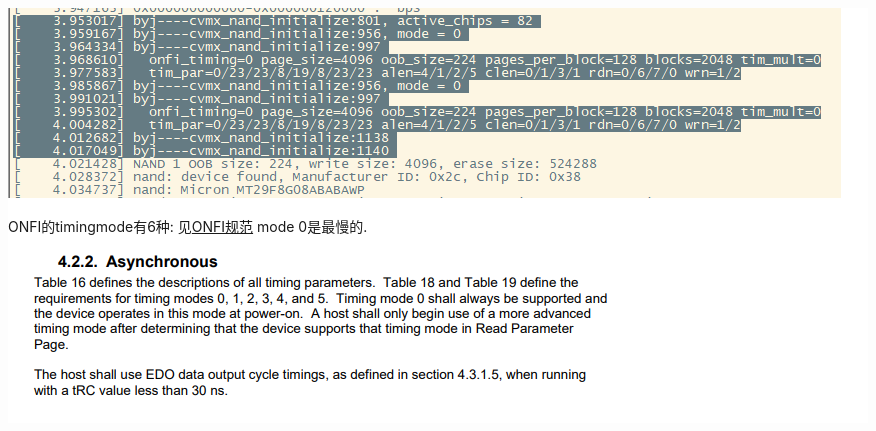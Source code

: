 ![](img/device_driver_杂记_20220920105936.png)  


ONFI的timingmode有6种: 见[ONFI规范](www.onfi.org/-/media/client/onfi/specs/onfi_2_0_gold.pdf)
mode 0是最慢的.  
![](img/device_driver_杂记_20220920110114.png)  